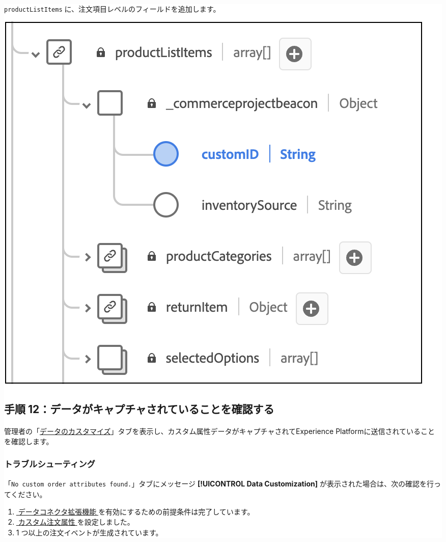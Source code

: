 `productListItems` に、注文項目レベルのフィールドを追加します。

![&#x200B; 注文品目レベル &#x200B;](assets/order-item-level.png)

## 手順 12：データがキャプチャされていることを確認する

管理者の「[&#x200B; データのカスタマイズ &#x200B;](connect-data.md#data-customization)」タブを表示し、カスタム属性データがキャプチャされてExperience Platformに送信されていることを確認します。

### トラブルシューティング

「`No custom order attributes found.`」タブにメッセージ **[!UICONTROL Data Customization]** が表示された場合は、次の確認を行ってください。

1. [&#x200B; データコネクタ拡張機能 &#x200B;](overview.md#prerequisites) を有効にするための前提条件は完了しています。
1. [&#x200B; カスタム注文属性 &#x200B;](#add-custom-order-attributes) を設定しました。
1. 1 つ以上の注文イベントが生成されています。

